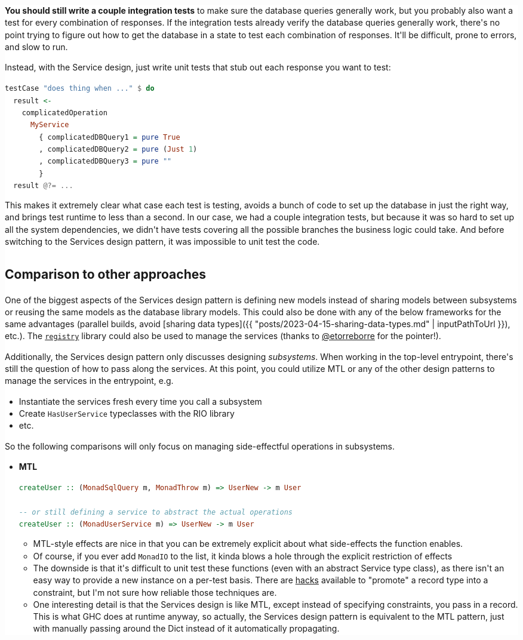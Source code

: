 **You should still write a couple integration tests** to make sure the database queries generally work, but you probably also want a test for every combination of responses. If the integration tests already verify the database queries generally work, there's no point trying to figure out how to get the database in a state to test each combination of responses. It'll be difficult, prone to errors, and slow to run.

Instead, with the Service design, just write unit tests that stub out each response you want to test:

```haskell
testCase "does thing when ..." $ do
  result <-
    complicatedOperation
      MyService
        { complicatedDBQuery1 = pure True
        , complicatedDBQuery2 = pure (Just 1)
        , complicatedDBQuery3 = pure ""
        }
  result @?= ...
```

This makes it extremely clear what case each test is testing, avoids a bunch of code to set up the database in just the right way, and brings test runtime to less than a second. In our case, we had a couple integration tests, but because it was so hard to set up all the system dependencies, we didn't have tests covering all the possible branches the business logic could take. And before switching to the Services design pattern, it was impossible to unit test the code.

## Comparison to other approaches

One of the biggest aspects of the Services design pattern is defining new models instead of sharing models between subsystems or reusing the same models as the database library models. This could also be done with any of the below frameworks for the same advantages (parallel builds, avoid [sharing data types]({{ "posts/2023-04-15-sharing-data-types.md" | inputPathToUrl }}), etc.). The [`registry`](https://github.com/etorreborre/registry) library could also be used to manage the services (thanks to [@etorreborre](https://github.com/etorreborre) for the pointer!).

Additionally, the Services design pattern only discusses designing _subsystems_. When working in the top-level entrypoint, there's still the question of how to pass along the services. At this point, you could utilize MTL or any of the other design patterns to manage the services in the entrypoint, e.g.
* Instantiate the services fresh every time you call a subsystem
* Create `HasUserService` typeclasses with the RIO library
* etc.

So the following comparisons will only focus on managing side-effectful operations in subsystems.

* **MTL**
    ```haskell
    createUser :: (MonadSqlQuery m, MonadThrow m) => UserNew -> m User

    -- or still defining a service to abstract the actual operations
    createUser :: (MonadUserService m) => UserNew -> m User
    ```
    * MTL-style effects are nice in that you can be extremely explicit about what side-effects the function enables.
    * Of course, if you ever add `MonadIO` to the list, it kinda blows a hole through the explicit restriction of effects
    * The downside is that it's difficult to unit test these functions (even with an abstract Service type class), as there isn't an easy way to provide a new instance on a per-test basis. There are [hacks](https://prophetlabs.de/posts/unsafeCoerceDict.html) available to "promote" a record type into a constraint, but I'm not sure how reliable those techniques are.
    * One interesting detail is that the Services design is like MTL, except instead of specifying constraints, you pass in a record. This is what GHC does at runtime anyway, so actually, the Services design pattern is equivalent to the MTL pattern, just with manually passing around the Dict instead of it automatically propagating.
